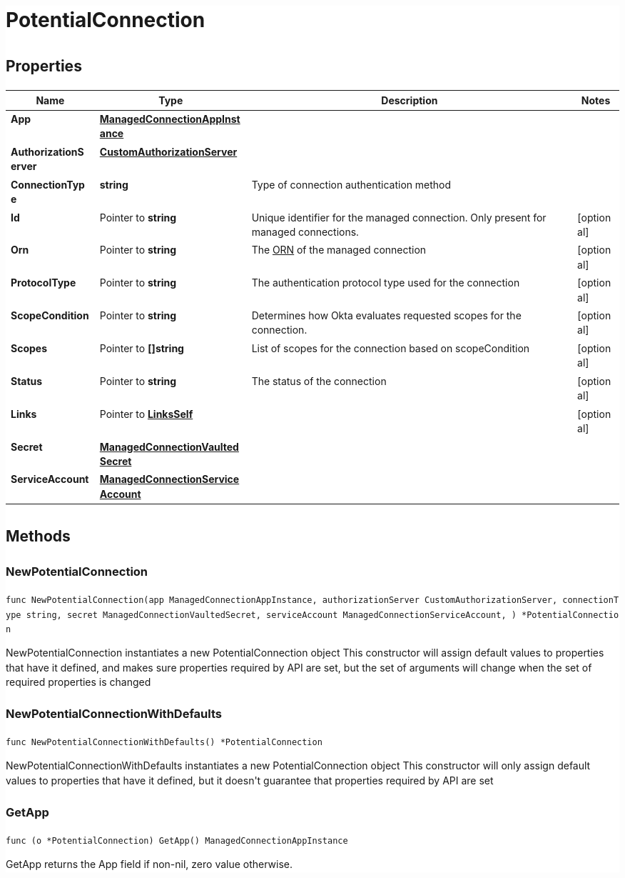 # PotentialConnection

## Properties

Name | Type | Description | Notes
------------ | ------------- | ------------- | -------------
**App** | [**ManagedConnectionAppInstance**](ManagedConnectionAppInstance.md) |  | 
**AuthorizationServer** | [**CustomAuthorizationServer**](CustomAuthorizationServer.md) |  | 
**ConnectionType** | **string** | Type of connection authentication method | 
**Id** | Pointer to **string** | Unique identifier for the managed connection. Only present for managed connections. | [optional] 
**Orn** | Pointer to **string** | The [ORN](https://developer.okta.com/docs/api/openapi/okta-management/guides/roles/#okta-resource-name-orn) of the managed connection | [optional] 
**ProtocolType** | Pointer to **string** | The authentication protocol type used for the connection | [optional] 
**ScopeCondition** | Pointer to **string** | Determines how Okta evaluates requested scopes for the connection. | [optional] 
**Scopes** | Pointer to **[]string** | List of scopes for the connection based on scopeCondition | [optional] 
**Status** | Pointer to **string** | The status of the connection | [optional] 
**Links** | Pointer to [**LinksSelf**](LinksSelf.md) |  | [optional] 
**Secret** | [**ManagedConnectionVaultedSecret**](ManagedConnectionVaultedSecret.md) |  | 
**ServiceAccount** | [**ManagedConnectionServiceAccount**](ManagedConnectionServiceAccount.md) |  | 

## Methods

### NewPotentialConnection

`func NewPotentialConnection(app ManagedConnectionAppInstance, authorizationServer CustomAuthorizationServer, connectionType string, secret ManagedConnectionVaultedSecret, serviceAccount ManagedConnectionServiceAccount, ) *PotentialConnection`

NewPotentialConnection instantiates a new PotentialConnection object
This constructor will assign default values to properties that have it defined,
and makes sure properties required by API are set, but the set of arguments
will change when the set of required properties is changed

### NewPotentialConnectionWithDefaults

`func NewPotentialConnectionWithDefaults() *PotentialConnection`

NewPotentialConnectionWithDefaults instantiates a new PotentialConnection object
This constructor will only assign default values to properties that have it defined,
but it doesn't guarantee that properties required by API are set

### GetApp

`func (o *PotentialConnection) GetApp() ManagedConnectionAppInstance`

GetApp returns the App field if non-nil, zero value otherwise.
